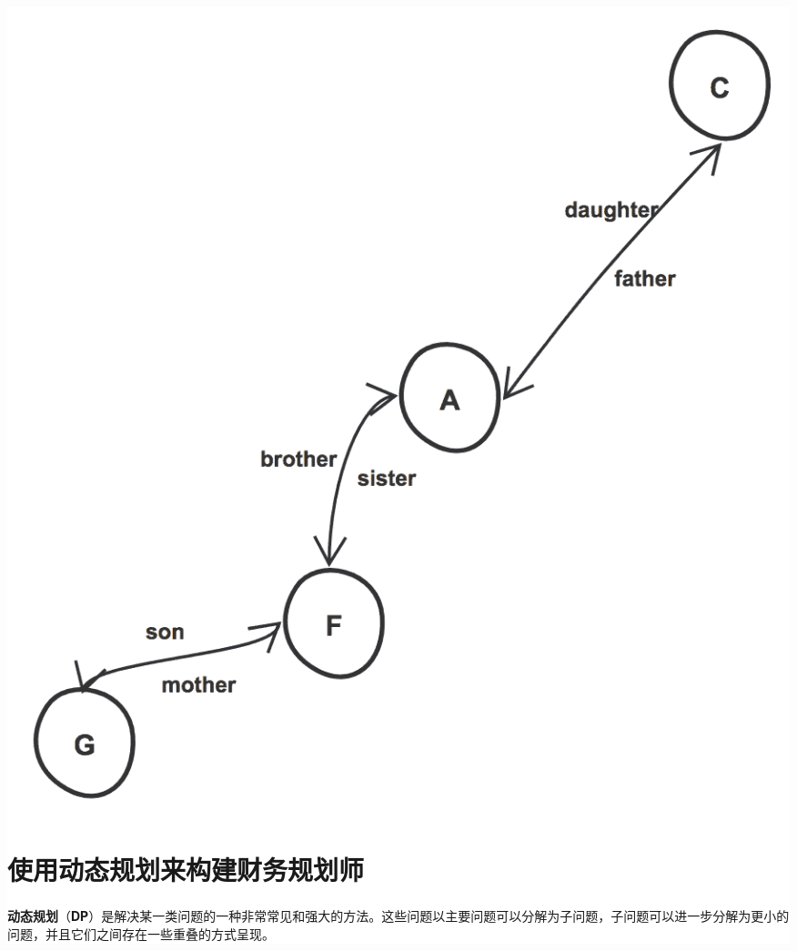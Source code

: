 ![](img/8b31bd8e-9e12-41f3-8f0a-7b702782be69.png)

# 使用动态规划来构建财务规划师

**动态规划**（**DP**）是解决某一类问题的一种非常常见和强大的方法。这些问题以主要问题可以分解为子问题，子问题可以进一步分解为更小的问题，并且它们之间存在一些重叠的方式呈现。
